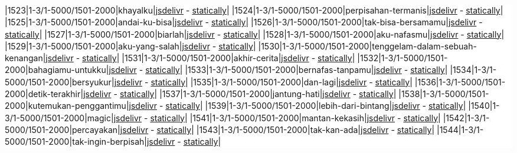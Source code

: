 |1523|1-3/1-5000/1501-2000|khayalku|[jsdelivr](https://cdn.jsdelivr.net/gh/dbchord/webp-c-1110x370_1-3/1-5000/1501-2000/khayalku.webp) - [statically](https://cdn.statically.io/gh/dbchord/webp-c-1110x370_1-3/img/1-5000/1501-2000/khayalku.webp)|
|1524|1-3/1-5000/1501-2000|perpisahan-termanis|[jsdelivr](https://cdn.jsdelivr.net/gh/dbchord/webp-c-1110x370_1-3/1-5000/1501-2000/perpisahan-termanis.webp) - [statically](https://cdn.statically.io/gh/dbchord/webp-c-1110x370_1-3/img/1-5000/1501-2000/perpisahan-termanis.webp)|
|1525|1-3/1-5000/1501-2000|andai-ku-bisa|[jsdelivr](https://cdn.jsdelivr.net/gh/dbchord/webp-c-1110x370_1-3/1-5000/1501-2000/andai-ku-bisa.webp) - [statically](https://cdn.statically.io/gh/dbchord/webp-c-1110x370_1-3/img/1-5000/1501-2000/andai-ku-bisa.webp)|
|1526|1-3/1-5000/1501-2000|tak-bisa-bersamamu|[jsdelivr](https://cdn.jsdelivr.net/gh/dbchord/webp-c-1110x370_1-3/1-5000/1501-2000/tak-bisa-bersamamu.webp) - [statically](https://cdn.statically.io/gh/dbchord/webp-c-1110x370_1-3/img/1-5000/1501-2000/tak-bisa-bersamamu.webp)|
|1527|1-3/1-5000/1501-2000|biarlah|[jsdelivr](https://cdn.jsdelivr.net/gh/dbchord/webp-c-1110x370_1-3/1-5000/1501-2000/biarlah.webp) - [statically](https://cdn.statically.io/gh/dbchord/webp-c-1110x370_1-3/img/1-5000/1501-2000/biarlah.webp)|
|1528|1-3/1-5000/1501-2000|aku-nafasmu|[jsdelivr](https://cdn.jsdelivr.net/gh/dbchord/webp-c-1110x370_1-3/1-5000/1501-2000/aku-nafasmu.webp) - [statically](https://cdn.statically.io/gh/dbchord/webp-c-1110x370_1-3/img/1-5000/1501-2000/aku-nafasmu.webp)|
|1529|1-3/1-5000/1501-2000|aku-yang-salah|[jsdelivr](https://cdn.jsdelivr.net/gh/dbchord/webp-c-1110x370_1-3/1-5000/1501-2000/aku-yang-salah.webp) - [statically](https://cdn.statically.io/gh/dbchord/webp-c-1110x370_1-3/img/1-5000/1501-2000/aku-yang-salah.webp)|
|1530|1-3/1-5000/1501-2000|tenggelam-dalam-sebuah-kenangan|[jsdelivr](https://cdn.jsdelivr.net/gh/dbchord/webp-c-1110x370_1-3/1-5000/1501-2000/tenggelam-dalam-sebuah-kenangan.webp) - [statically](https://cdn.statically.io/gh/dbchord/webp-c-1110x370_1-3/img/1-5000/1501-2000/tenggelam-dalam-sebuah-kenangan.webp)|
|1531|1-3/1-5000/1501-2000|akhir-cerita|[jsdelivr](https://cdn.jsdelivr.net/gh/dbchord/webp-c-1110x370_1-3/1-5000/1501-2000/akhir-cerita.webp) - [statically](https://cdn.statically.io/gh/dbchord/webp-c-1110x370_1-3/img/1-5000/1501-2000/akhir-cerita.webp)|
|1532|1-3/1-5000/1501-2000|bahagiamu-untukku|[jsdelivr](https://cdn.jsdelivr.net/gh/dbchord/webp-c-1110x370_1-3/1-5000/1501-2000/bahagiamu-untukku.webp) - [statically](https://cdn.statically.io/gh/dbchord/webp-c-1110x370_1-3/img/1-5000/1501-2000/bahagiamu-untukku.webp)|
|1533|1-3/1-5000/1501-2000|bernafas-tanpamu|[jsdelivr](https://cdn.jsdelivr.net/gh/dbchord/webp-c-1110x370_1-3/1-5000/1501-2000/bernafas-tanpamu.webp) - [statically](https://cdn.statically.io/gh/dbchord/webp-c-1110x370_1-3/img/1-5000/1501-2000/bernafas-tanpamu.webp)|
|1534|1-3/1-5000/1501-2000|bersyukur|[jsdelivr](https://cdn.jsdelivr.net/gh/dbchord/webp-c-1110x370_1-3/1-5000/1501-2000/bersyukur.webp) - [statically](https://cdn.statically.io/gh/dbchord/webp-c-1110x370_1-3/img/1-5000/1501-2000/bersyukur.webp)|
|1535|1-3/1-5000/1501-2000|dan-lagi|[jsdelivr](https://cdn.jsdelivr.net/gh/dbchord/webp-c-1110x370_1-3/1-5000/1501-2000/dan-lagi.webp) - [statically](https://cdn.statically.io/gh/dbchord/webp-c-1110x370_1-3/img/1-5000/1501-2000/dan-lagi.webp)|
|1536|1-3/1-5000/1501-2000|detik-terakhir|[jsdelivr](https://cdn.jsdelivr.net/gh/dbchord/webp-c-1110x370_1-3/1-5000/1501-2000/detik-terakhir.webp) - [statically](https://cdn.statically.io/gh/dbchord/webp-c-1110x370_1-3/img/1-5000/1501-2000/detik-terakhir.webp)|
|1537|1-3/1-5000/1501-2000|jantung-hati|[jsdelivr](https://cdn.jsdelivr.net/gh/dbchord/webp-c-1110x370_1-3/1-5000/1501-2000/jantung-hati.webp) - [statically](https://cdn.statically.io/gh/dbchord/webp-c-1110x370_1-3/img/1-5000/1501-2000/jantung-hati.webp)|
|1538|1-3/1-5000/1501-2000|kutemukan-penggantimu|[jsdelivr](https://cdn.jsdelivr.net/gh/dbchord/webp-c-1110x370_1-3/1-5000/1501-2000/kutemukan-penggantimu.webp) - [statically](https://cdn.statically.io/gh/dbchord/webp-c-1110x370_1-3/img/1-5000/1501-2000/kutemukan-penggantimu.webp)|
|1539|1-3/1-5000/1501-2000|lebih-dari-bintang|[jsdelivr](https://cdn.jsdelivr.net/gh/dbchord/webp-c-1110x370_1-3/1-5000/1501-2000/lebih-dari-bintang.webp) - [statically](https://cdn.statically.io/gh/dbchord/webp-c-1110x370_1-3/img/1-5000/1501-2000/lebih-dari-bintang.webp)|
|1540|1-3/1-5000/1501-2000|magic|[jsdelivr](https://cdn.jsdelivr.net/gh/dbchord/webp-c-1110x370_1-3/1-5000/1501-2000/magic.webp) - [statically](https://cdn.statically.io/gh/dbchord/webp-c-1110x370_1-3/img/1-5000/1501-2000/magic.webp)|
|1541|1-3/1-5000/1501-2000|mantan-kekasih|[jsdelivr](https://cdn.jsdelivr.net/gh/dbchord/webp-c-1110x370_1-3/1-5000/1501-2000/mantan-kekasih.webp) - [statically](https://cdn.statically.io/gh/dbchord/webp-c-1110x370_1-3/img/1-5000/1501-2000/mantan-kekasih.webp)|
|1542|1-3/1-5000/1501-2000|percayakan|[jsdelivr](https://cdn.jsdelivr.net/gh/dbchord/webp-c-1110x370_1-3/1-5000/1501-2000/percayakan.webp) - [statically](https://cdn.statically.io/gh/dbchord/webp-c-1110x370_1-3/img/1-5000/1501-2000/percayakan.webp)|
|1543|1-3/1-5000/1501-2000|tak-kan-ada|[jsdelivr](https://cdn.jsdelivr.net/gh/dbchord/webp-c-1110x370_1-3/1-5000/1501-2000/tak-kan-ada.webp) - [statically](https://cdn.statically.io/gh/dbchord/webp-c-1110x370_1-3/img/1-5000/1501-2000/tak-kan-ada.webp)|
|1544|1-3/1-5000/1501-2000|tak-ingin-berpisah|[jsdelivr](https://cdn.jsdelivr.net/gh/dbchord/webp-c-1110x370_1-3/1-5000/1501-2000/tak-ingin-berpisah.webp) - [statically](https://cdn.statically.io/gh/dbchord/webp-c-1110x370_1-3/img/1-5000/1501-2000/tak-ingin-berpisah.webp)|